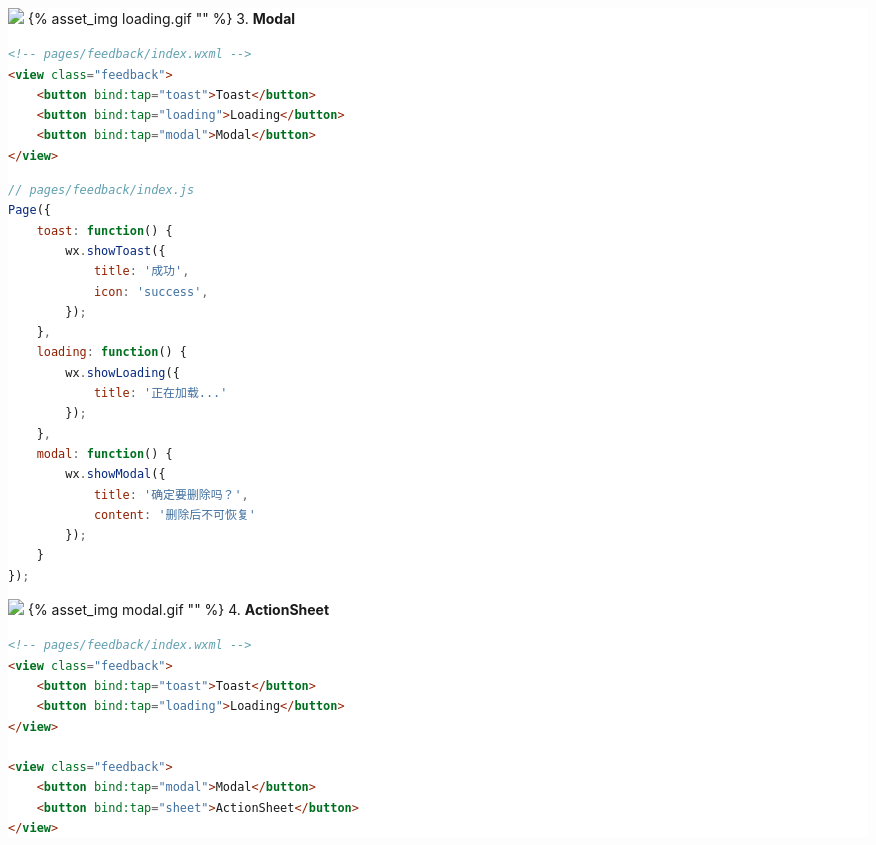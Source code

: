    ![](微信小程序笔记/loading.gif)
{% asset_img loading.gif "" %}
3. **Modal**

   ```html
   <!-- pages/feedback/index.wxml -->
   <view class="feedback">
       <button bind:tap="toast">Toast</button>
       <button bind:tap="loading">Loading</button>
       <button bind:tap="modal">Modal</button>
   </view>
   ```

   ```javascript
   // pages/feedback/index.js
   Page({
       toast: function() {
           wx.showToast({
               title: '成功',
               icon: 'success',
           });
       },
       loading: function() {
           wx.showLoading({
               title: '正在加载...'
           });
       },
       modal: function() {
           wx.showModal({
               title: '确定要删除吗？',
               content: '删除后不可恢复'
           });
       }
   });
   ```

   ![](微信小程序笔记/modal.gif)
{% asset_img modal.gif "" %}
4. **ActionSheet**

   ```html
   <!-- pages/feedback/index.wxml -->
   <view class="feedback">
       <button bind:tap="toast">Toast</button>
       <button bind:tap="loading">Loading</button>
   </view>
   
   <view class="feedback">
       <button bind:tap="modal">Modal</button>
       <button bind:tap="sheet">ActionSheet</button>
   </view>
   ```

